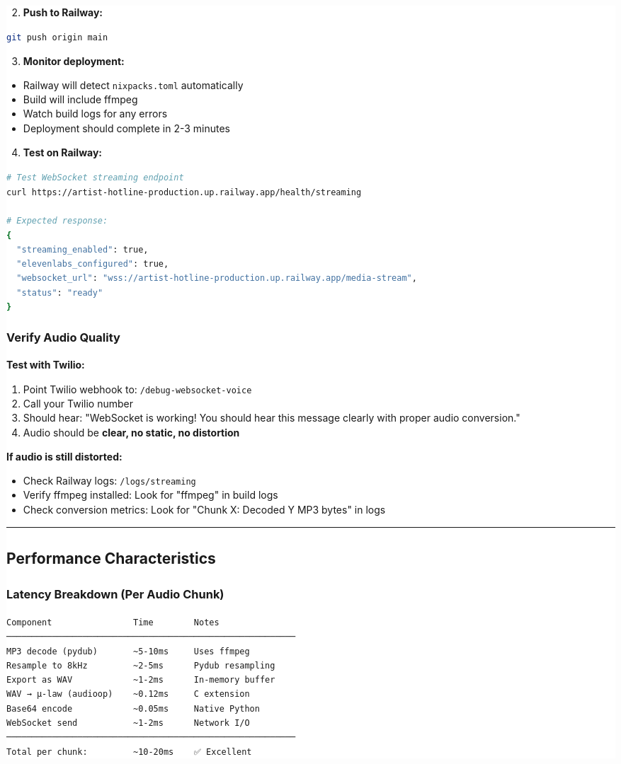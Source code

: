 2. **Push to Railway:**
```bash
git push origin main
```

3. **Monitor deployment:**
- Railway will detect `nixpacks.toml` automatically
- Build will include ffmpeg
- Watch build logs for any errors
- Deployment should complete in 2-3 minutes

4. **Test on Railway:**
```bash
# Test WebSocket streaming endpoint
curl https://artist-hotline-production.up.railway.app/health/streaming

# Expected response:
{
  "streaming_enabled": true,
  "elevenlabs_configured": true,
  "websocket_url": "wss://artist-hotline-production.up.railway.app/media-stream",
  "status": "ready"
}
```

### Verify Audio Quality

**Test with Twilio:**
1. Point Twilio webhook to: `/debug-websocket-voice`
2. Call your Twilio number
3. Should hear: "WebSocket is working! You should hear this message clearly with proper audio conversion."
4. Audio should be **clear, no static, no distortion**

**If audio is still distorted:**
- Check Railway logs: `/logs/streaming`
- Verify ffmpeg installed: Look for "ffmpeg" in build logs
- Check conversion metrics: Look for "Chunk X: Decoded Y MP3 bytes" in logs

---

## Performance Characteristics

### Latency Breakdown (Per Audio Chunk)

```
Component                Time        Notes
─────────────────────────────────────────────────────────
MP3 decode (pydub)       ~5-10ms     Uses ffmpeg
Resample to 8kHz         ~2-5ms      Pydub resampling
Export as WAV            ~1-2ms      In-memory buffer
WAV → µ-law (audioop)    ~0.12ms     C extension
Base64 encode            ~0.05ms     Native Python
WebSocket send           ~1-2ms      Network I/O
─────────────────────────────────────────────────────────
Total per chunk:         ~10-20ms    ✅ Excellent
```
